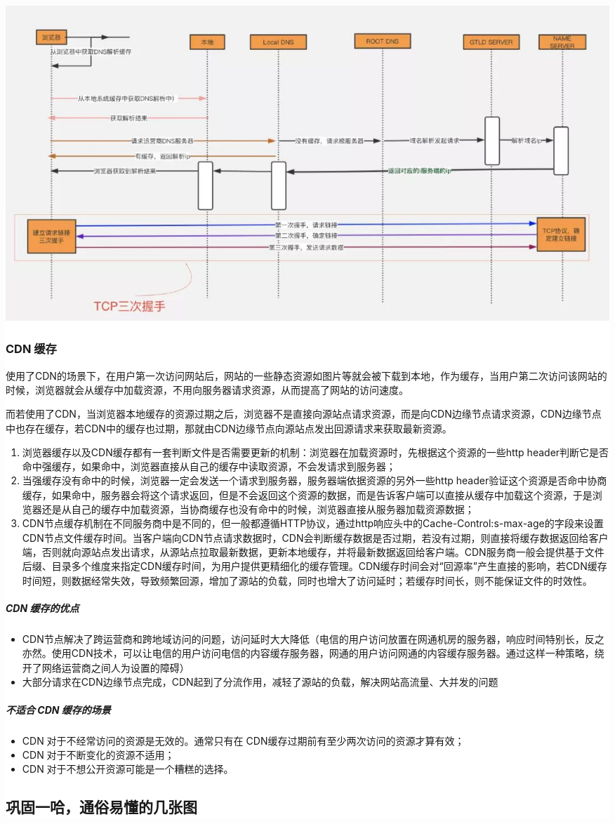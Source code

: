 <img src = "./img/02-03.jpeg" />

### CDN 缓存
使用了CDN的场景下，在用户第一次访问网站后，网站的一些静态资源如图片等就会被下载到本地，作为缓存，当用户第二次访问该网站的时候，浏览器就会从缓存中加载资源，不用向服务器请求资源，从而提高了网站的访问速度。

而若使用了CDN，当浏览器本地缓存的资源过期之后，浏览器不是直接向源站点请求资源，而是向CDN边缘节点请求资源，CDN边缘节点中也存在缓存，若CDN中的缓存也过期，那就由CDN边缘节点向源站点发出回源请求来获取最新资源。

1. 浏览器缓存以及CDN缓存都有一套判断文件是否需要更新的机制：浏览器在加载资源时，先根据这个资源的一些http header判断它是否命中强缓存，如果命中，浏览器直接从自己的缓存中读取资源，不会发请求到服务器；
2. 当强缓存没有命中的时候，浏览器一定会发送一个请求到服务器，服务器端依据资源的另外一些http header验证这个资源是否命中协商缓存，如果命中，服务器会将这个请求返回，但是不会返回这个资源的数据，而是告诉客户端可以直接从缓存中加载这个资源，于是浏览器还是从自己的缓存中加载资源，当协商缓存也没有命中的时候，浏览器直接从服务器加载资源数据；
3. CDN节点缓存机制在不同服务商中是不同的，但一般都遵循HTTP协议，通过http响应头中的Cache-Control:s-max-age的字段来设置CDN节点文件缓存时间。当客户端向CDN节点请求数据时，CDN会判断缓存数据是否过期，若没有过期，则直接将缓存数据返回给客户端，否则就向源站点发出请求，从源站点拉取最新数据，更新本地缓存，并将最新数据返回给客户端。CDN服务商一般会提供基于文件后缀、目录多个维度来指定CDN缓存时间，为用户提供更精细化的缓存管理。CDN缓存时间会对“回源率”产生直接的影响，若CDN缓存时间短，则数据经常失效，导致频繁回源，增加了源站的负载，同时也增大了访问延时；若缓存时间长，则不能保证文件的时效性。

##### CDN 缓存的优点
* CDN节点解决了跨运营商和跨地域访问的问题，访问延时大大降低（电信的用户访问放置在网通机房的服务器，响应时间特别长，反之亦然。使用CDN技术，可以让电信的用户访问电信的内容缓存服务器，网通的用户访问网通的内容缓存服务器。通过这样一种策略，绕开了网络运营商之间人为设置的障碍）
* 大部分请求在CDN边缘节点完成，CDN起到了分流作用，减轻了源站的负载，解决网站高流量、大并发的问题

##### 不适合 CDN 缓存的场景
* CDN 对于不经常访问的资源是无效的。通常只有在 CDN缓存过期前有至少两次访问的资源才算有效；
* CDN 对于不断变化的资源不适用；
* CDN 对于不想公开资源可能是一个糟糕的选择。
 
 ## 巩固一哈，通俗易懂的几张图
 